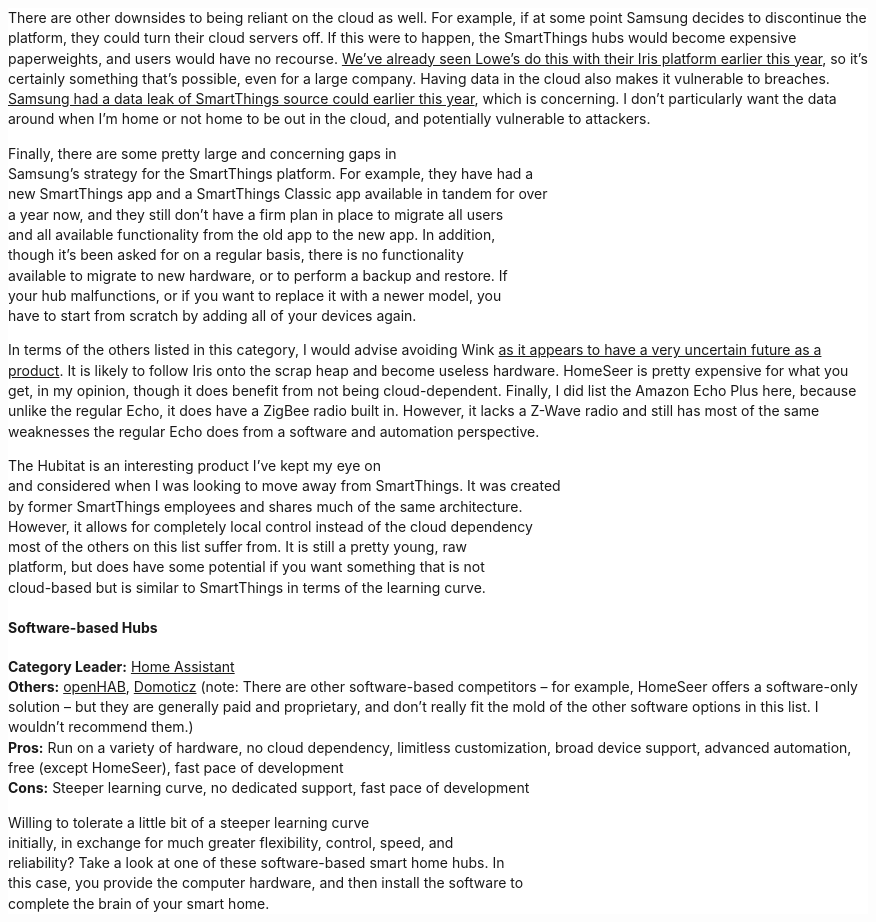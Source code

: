 There are other downsides to being reliant on the cloud as well. For example, if at some point Samsung decides to discontinue the platform, they could turn their cloud servers off. If this were to happen, the SmartThings hubs would become expensive paperweights, and users would have no recourse. [We’ve already seen Lowe’s do this with their Iris platform earlier this year](https://www.techhive.com/article/3337249/lowes-will-shut-down-its-iris-by-lowes-smart-home-platform.html), so it’s certainly something that’s possible, even for a large company. Having data in the cloud also makes it vulnerable to breaches. [Samsung had a data leak of SmartThings source could earlier this year](https://techcrunch.com/2019/05/08/samsung-source-code-leak/), which is concerning. I don’t particularly want the data around when I’m home or not home to be out in the cloud, and potentially vulnerable to attackers.

Finally, there are some pretty large and concerning gaps in\
Samsung’s strategy for the SmartThings platform. For example, they have had a\
new SmartThings app and a SmartThings Classic app available in tandem for over\
a year now, and they still don’t have a firm plan in place to migrate all users\
and all available functionality from the old app to the new app. In addition,\
though it’s been asked for on a regular basis, there is no functionality\
available to migrate to new hardware, or to perform a backup and restore. If\
your hub malfunctions, or if you want to replace it with a newer model, you\
have to start from scratch by adding all of your devices again.


In terms of the others listed in this category, I would advise avoiding Wink [as it appears to have a very uncertain future as a product](https://www.howtogeek.com/409925/why-we-cant-recommend-wink-hubs-anymore/). It is likely to follow Iris onto the scrap heap and become useless hardware. HomeSeer is pretty expensive for what you get, in my opinion, though it does benefit from not being cloud-dependent. Finally, I did list the Amazon Echo Plus here, because unlike the regular Echo, it does have a ZigBee radio built in. However, it lacks a Z-Wave radio and still has most of the same weaknesses the regular Echo does from a software and automation perspective.


The Hubitat is an interesting product I’ve kept my eye on\
and considered when I was looking to move away from SmartThings. It was created\
by former SmartThings employees and shares much of the same architecture.\
However, it allows for completely local control instead of the cloud dependency\
most of the others on this list suffer from. It is still a pretty young, raw\
platform, but does have some potential if you want something that is not\
cloud-based but is similar to SmartThings in terms of the learning curve.

#### Software-based Hubs


**Category Leader:** [Home Assistant](https://www.home-assistant.io/)\
**Others:** [openHAB](https://www.openhab.org/), [Domoticz](http://www.domoticz.com/) (note: There are other software-based competitors – for example, HomeSeer offers a software-only solution – but they are generally paid and proprietary, and don’t really fit the mold of the other software options in this list. I wouldn’t recommend them.)\
**Pros:** Run on a variety of hardware, no cloud dependency, limitless customization, broad device support, advanced automation, free (except HomeSeer), fast pace of development\
**Cons:** Steeper learning curve, no dedicated support, fast pace of development

Willing to tolerate a little bit of a steeper learning curve\
initially, in exchange for much greater flexibility, control, speed, and\
reliability? Take a look at one of these software-based smart home hubs. In\
this case, you provide the computer hardware, and then install the software to\
complete the brain of your smart home.
